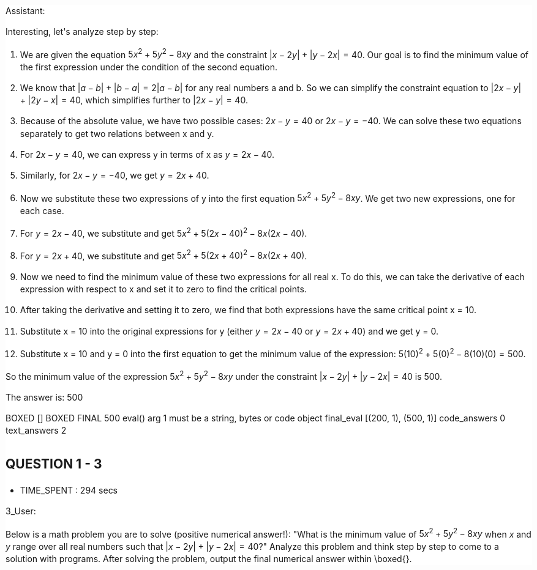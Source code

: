 Assistant: 

Interesting, let's analyze step by step:



1. We are given the equation $5x^2+5y^2-8xy$ and the constraint $|x-2y| + |y-2x| = 40$. Our goal is to find the minimum value of the first expression under the condition of the second equation.

2. We know that $|a - b| + |b - a| = 2|a - b|$ for any real numbers a and b. So we can simplify the constraint equation to $|2x - y| + |2y - x| = 40$, which simplifies further to $|2x - y| = 40$.

3. Because of the absolute value, we have two possible cases: $2x - y = 40$ or $2x - y = -40$. We can solve these two equations separately to get two relations between x and y.

4. For $2x - y = 40$, we can express y in terms of x as $y = 2x - 40$.

5. Similarly, for $2x - y = -40$, we get $y = 2x + 40$.

6. Now we substitute these two expressions of y into the first equation $5x^2+5y^2-8xy$. We get two new expressions, one for each case.

7. For $y = 2x - 40$, we substitute and get $5x^2 + 5(2x - 40)^2 - 8x(2x - 40)$.

8. For $y = 2x + 40$, we substitute and get $5x^2 + 5(2x + 40)^2 - 8x(2x + 40)$.

9. Now we need to find the minimum value of these two expressions for all real x. To do this, we can take the derivative of each expression with respect to x and set it to zero to find the critical points.

10. After taking the derivative and setting it to zero, we find that both expressions have the same critical point x = 10.

11. Substitute x = 10 into the original expressions for y (either $y = 2x - 40$ or $y = 2x + 40$) and we get y = 0.

12. Substitute x = 10 and y = 0 into the first equation to get the minimum value of the expression: $5(10)^2 + 5(0)^2 - 8(10)(0) = 500$.

So the minimum value of the expression $5x^2+5y^2-8xy$ under the constraint $|x-2y| + |y-2x| = 40$ is 500.

The answer is: $500$

BOXED []
BOXED FINAL 500
eval() arg 1 must be a string, bytes or code object final_eval
[(200, 1), (500, 1)]
code_answers 0 text_answers 2



## QUESTION 1 - 3 
- TIME_SPENT : 294 secs

3_User:


Below is a math problem you are to solve (positive numerical answer!):
"What is the minimum value of $5x^2+5y^2-8xy$ when $x$ and $y$ range over all real numbers such that $|x-2y| + |y-2x| = 40$?"
Analyze this problem and think step by step to come to a solution with programs. After solving the problem, output the final numerical answer within \boxed{}.
